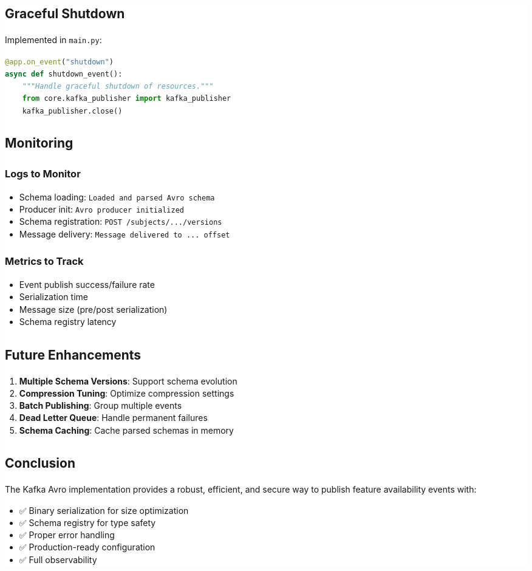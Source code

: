 ## Graceful Shutdown

Implemented in `main.py`:
```python
@app.on_event("shutdown")
async def shutdown_event():
    """Handle graceful shutdown of resources."""
    from core.kafka_publisher import kafka_publisher
    kafka_publisher.close()
```

## Monitoring

### Logs to Monitor
- Schema loading: `Loaded and parsed Avro schema`
- Producer init: `Avro producer initialized`
- Schema registration: `POST /subjects/.../versions`
- Message delivery: `Message delivered to ... offset`

### Metrics to Track
- Event publish success/failure rate
- Serialization time
- Message size (pre/post serialization)
- Schema registry latency

## Future Enhancements

1. **Multiple Schema Versions**: Support schema evolution
2. **Compression Tuning**: Optimize compression settings
3. **Batch Publishing**: Group multiple events
4. **Dead Letter Queue**: Handle permanent failures
5. **Schema Caching**: Cache parsed schemas in memory

## Conclusion

The Kafka Avro implementation provides a robust, efficient, and secure way to publish feature availability events with:
- ✅ Binary serialization for size optimization
- ✅ Schema registry for type safety
- ✅ Proper error handling
- ✅ Production-ready configuration
- ✅ Full observability
